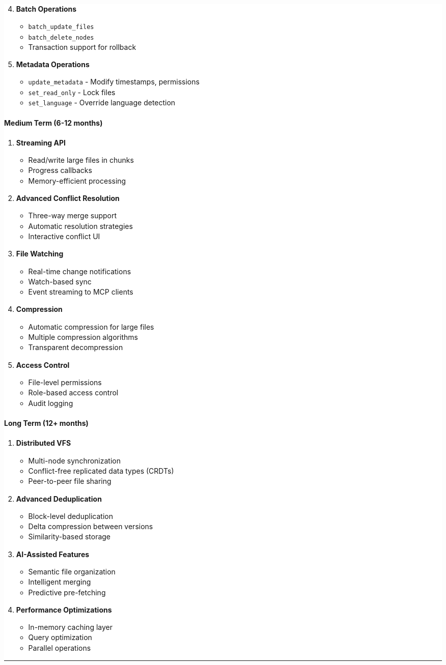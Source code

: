 4. **Batch Operations**
   - `batch_update_files`
   - `batch_delete_nodes`
   - Transaction support for rollback

5. **Metadata Operations**
   - `update_metadata` - Modify timestamps, permissions
   - `set_read_only` - Lock files
   - `set_language` - Override language detection

#### Medium Term (6-12 months)

1. **Streaming API**
   - Read/write large files in chunks
   - Progress callbacks
   - Memory-efficient processing

2. **Advanced Conflict Resolution**
   - Three-way merge support
   - Automatic resolution strategies
   - Interactive conflict UI

3. **File Watching**
   - Real-time change notifications
   - Watch-based sync
   - Event streaming to MCP clients

4. **Compression**
   - Automatic compression for large files
   - Multiple compression algorithms
   - Transparent decompression

5. **Access Control**
   - File-level permissions
   - Role-based access control
   - Audit logging

#### Long Term (12+ months)

1. **Distributed VFS**
   - Multi-node synchronization
   - Conflict-free replicated data types (CRDTs)
   - Peer-to-peer file sharing

2. **Advanced Deduplication**
   - Block-level deduplication
   - Delta compression between versions
   - Similarity-based storage

3. **AI-Assisted Features**
   - Semantic file organization
   - Intelligent merging
   - Predictive pre-fetching

4. **Performance Optimizations**
   - In-memory caching layer
   - Query optimization
   - Parallel operations

---